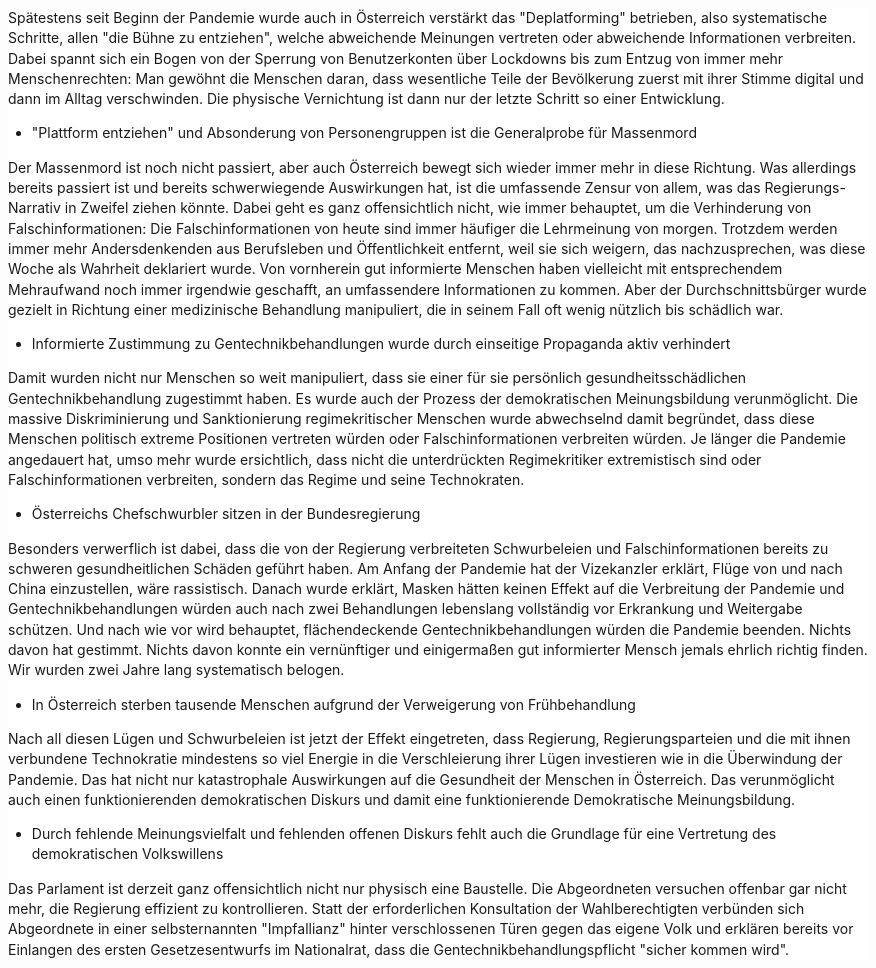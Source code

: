 Spätestens seit Beginn der Pandemie wurde auch in Österreich verstärkt das "Deplatforming" betrieben, also systematische Schritte, allen "die Bühne zu entziehen", welche abweichende Meinungen vertreten oder abweichende Informationen verbreiten. Dabei spannt sich ein Bogen von der Sperrung von Benutzerkonten über Lockdowns bis zum Entzug von immer mehr Menschenrechten: Man gewöhnt die Menschen daran, dass wesentliche Teile der Bevölkerung zuerst mit ihrer Stimme digital und dann im Alltag verschwinden. Die physische Vernichtung ist dann nur der letzte Schritt so einer Entwicklung.

* "Plattform entziehen" und Absonderung von Personengruppen ist die Generalprobe für Massenmord

Der Massenmord ist noch nicht passiert, aber auch Österreich bewegt sich wieder immer mehr in diese Richtung. Was allerdings bereits passiert ist und bereits schwerwiegende Auswirkungen hat, ist die umfassende Zensur von allem, was das Regierungs- Narrativ in Zweifel ziehen könnte. Dabei geht es ganz offensichtlich nicht, wie immer behauptet, um die Verhinderung von Falschinformationen: Die Falschinformationen von heute sind immer häufiger die Lehrmeinung von morgen. Trotzdem werden immer mehr Andersdenkenden aus Berufsleben und Öffentlichkeit entfernt, weil sie sich weigern, das nachzusprechen, was diese Woche als Wahrheit deklariert wurde. Von vornherein gut informierte Menschen haben vielleicht mit entsprechendem Mehraufwand noch immer irgendwie geschafft, an umfassendere Informationen zu kommen. Aber der Durchschnittsbürger wurde gezielt in Richtung einer medizinische Behandlung manipuliert, die in seinem Fall oft wenig nützlich bis schädlich war.

* Informierte Zustimmung zu Gentechnikbehandlungen wurde durch einseitige Propaganda aktiv verhindert

Damit wurden nicht nur Menschen so weit manipuliert, dass sie einer für sie persönlich gesundheitsschädlichen Gentechnikbehandlung zugestimmt haben. Es wurde auch der Prozess der demokratischen Meinungsbildung verunmöglicht. Die massive Diskriminierung und Sanktionierung regimekritischer Menschen wurde abwechselnd damit begründet, dass diese Menschen politisch extreme Positionen vertreten würden oder Falschinformationen verbreiten würden. Je länger die Pandemie angedauert hat, umso mehr wurde ersichtlich, dass nicht die unterdrückten Regimekritiker extremistisch sind oder Falschinformationen verbreiten, sondern das Regime und seine Technokraten.

* Österreichs Chefschwurbler sitzen in der Bundesregierung

Besonders verwerflich ist dabei, dass die von der Regierung verbreiteten Schwurbeleien und Falschinformationen bereits zu schweren gesundheitlichen Schäden geführt haben. Am Anfang der Pandemie hat der Vizekanzler erklärt, Flüge von und nach China einzustellen, wäre rassistisch. Danach wurde erklärt, Masken hätten keinen Effekt auf die Verbreitung der Pandemie und Gentechnikbehandlungen würden auch nach zwei Behandlungen lebenslang vollständig vor Erkrankung und Weitergabe schützen. Und nach wie vor wird behauptet, flächendeckende Gentechnikbehandlungen würden die Pandemie beenden. Nichts davon hat gestimmt. Nichts davon konnte ein vernünftiger und einigermaßen gut informierter Mensch jemals ehrlich richtig finden. Wir wurden zwei Jahre lang systematisch belogen.

* In Österreich sterben tausende Menschen aufgrund der Verweigerung von Frühbehandlung

Nach all diesen Lügen und Schwurbeleien ist jetzt der Effekt eingetreten, dass Regierung, Regierungsparteien und die mit ihnen verbundene Technokratie mindestens so viel Energie in die Verschleierung ihrer Lügen investieren wie in die Überwindung der Pandemie. Das hat nicht nur katastrophale Auswirkungen auf die Gesundheit der Menschen in Österreich. Das verunmöglicht auch einen funktionierenden demokratischen Diskurs und damit eine funktionierende Demokratische Meinungsbildung.

* Durch fehlende Meinungsvielfalt und fehlenden offenen Diskurs fehlt auch die Grundlage für eine Vertretung des demokratischen Volkswillens

Das Parlament ist derzeit ganz offensichtlich nicht nur physisch eine Baustelle. Die Abgeordneten versuchen offenbar gar nicht mehr, die Regierung effizient zu kontrollieren. Statt der erforderlichen Konsultation der Wahlberechtigten verbünden sich Abgeordnete in einer selbsternannten "Impfallianz" hinter verschlossenen Türen gegen das eigene Volk und erklären bereits vor Einlangen des ersten Gesetzesentwurfs im Nationalrat, dass die Gentechnikbehandlungspflicht "sicher kommen wird".
